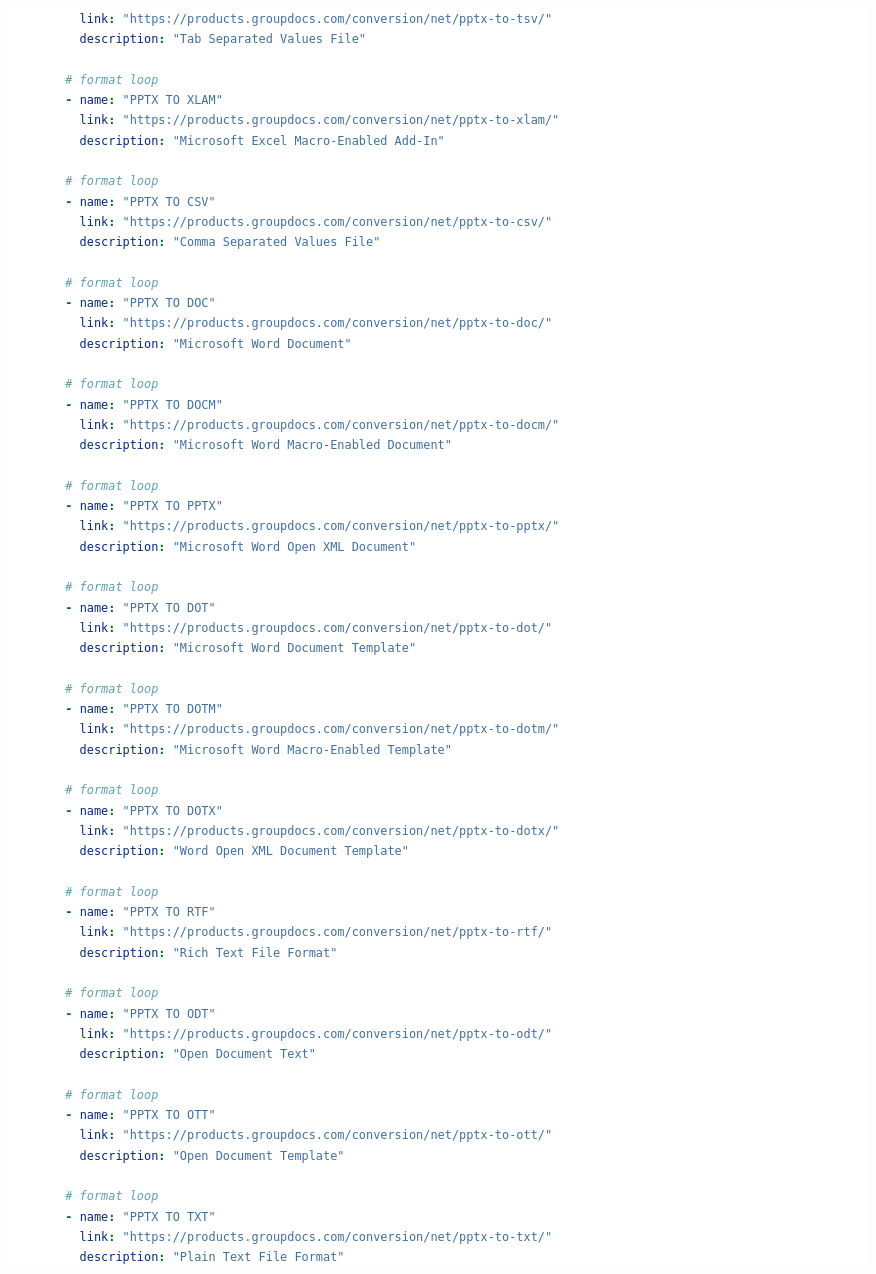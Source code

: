```yaml
          link: "https://products.groupdocs.com/conversion/net/pptx-to-tsv/"
          description: "Tab Separated Values File"

        # format loop
        - name: "PPTX TO XLAM"
          link: "https://products.groupdocs.com/conversion/net/pptx-to-xlam/"
          description: "Microsoft Excel Macro-Enabled Add-In"

        # format loop
        - name: "PPTX TO CSV"
          link: "https://products.groupdocs.com/conversion/net/pptx-to-csv/"
          description: "Comma Separated Values File"

        # format loop
        - name: "PPTX TO DOC"
          link: "https://products.groupdocs.com/conversion/net/pptx-to-doc/"
          description: "Microsoft Word Document"

        # format loop
        - name: "PPTX TO DOCM"
          link: "https://products.groupdocs.com/conversion/net/pptx-to-docm/"
          description: "Microsoft Word Macro-Enabled Document"

        # format loop
        - name: "PPTX TO PPTX"
          link: "https://products.groupdocs.com/conversion/net/pptx-to-pptx/"
          description: "Microsoft Word Open XML Document"

        # format loop
        - name: "PPTX TO DOT"
          link: "https://products.groupdocs.com/conversion/net/pptx-to-dot/"
          description: "Microsoft Word Document Template"

        # format loop
        - name: "PPTX TO DOTM"
          link: "https://products.groupdocs.com/conversion/net/pptx-to-dotm/"
          description: "Microsoft Word Macro-Enabled Template"

        # format loop
        - name: "PPTX TO DOTX"
          link: "https://products.groupdocs.com/conversion/net/pptx-to-dotx/"
          description: "Word Open XML Document Template"

        # format loop
        - name: "PPTX TO RTF"
          link: "https://products.groupdocs.com/conversion/net/pptx-to-rtf/"
          description: "Rich Text File Format"

        # format loop
        - name: "PPTX TO ODT"
          link: "https://products.groupdocs.com/conversion/net/pptx-to-odt/"
          description: "Open Document Text"

        # format loop
        - name: "PPTX TO OTT"
          link: "https://products.groupdocs.com/conversion/net/pptx-to-ott/"
          description: "Open Document Template"

        # format loop
        - name: "PPTX TO TXT"
          link: "https://products.groupdocs.com/conversion/net/pptx-to-txt/"
          description: "Plain Text File Format"

```